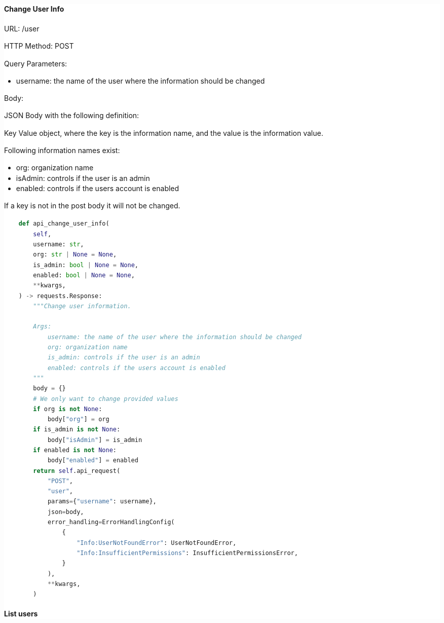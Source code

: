 #### Change User Info

URL: /user

HTTP Method: POST

Query Parameters:

- username: the name of the user where the information should be changed

Body:

JSON Body with the following definition:

Key Value object, where the key is the information name, and the value is the information value.

Following information names exist:

- org: organization name
- isAdmin: controls if the user is an admin
- enabled: controls if the users account is enabled

If a key is not in the post body it will not be changed.

```python
    def api_change_user_info(
        self,
        username: str,
        org: str | None = None,
        is_admin: bool | None = None,
        enabled: bool | None = None,
        **kwargs,
    ) -> requests.Response:
        """Change user information.

        Args:
            username: the name of the user where the information should be changed
            org: organization name
            is_admin: controls if the user is an admin
            enabled: controls if the users account is enabled
        """
        body = {}
        # We only want to change provided values
        if org is not None:
            body["org"] = org
        if is_admin is not None:
            body["isAdmin"] = is_admin
        if enabled is not None:
            body["enabled"] = enabled
        return self.api_request(
            "POST",
            "user",
            params={"username": username},
            json=body,
            error_handling=ErrorHandlingConfig(
                {
                    "Info:UserNotFoundError": UserNotFoundError,
                    "Info:InsufficientPermissions": InsufficientPermissionsError,
                }
            ),
            **kwargs,
        )
```
#### List users


[`ContextHTTPClient`]: #foundry_dev_tools.clients.context_client.ContextHTTPClient
[`APIClient`]: #foundry_dev_tools.clients.api_client.APIClient
[`api_request`]: #foundry_dev_tools.clients.api_client.APIClient.api_request
[`api_name`]: #foundry_dev_tools.clients.api_client.APIClient.api_name
[`FoundryContext`]: #foundry_dev_tools.config.context.FoundryContext